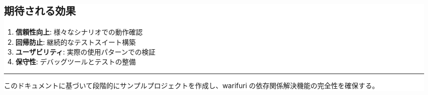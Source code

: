 ## 期待される効果

1. **信頼性向上**: 様々なシナリオでの動作確認
2. **回帰防止**: 継続的なテストスイート構築
3. **ユーザビリティ**: 実際の使用パターンでの検証
4. **保守性**: デバッグツールとテストの整備

---

このドキュメントに基づいて段階的にサンプルプロジェクトを作成し、warifuri の依存関係解決機能の完全性を確保する。
